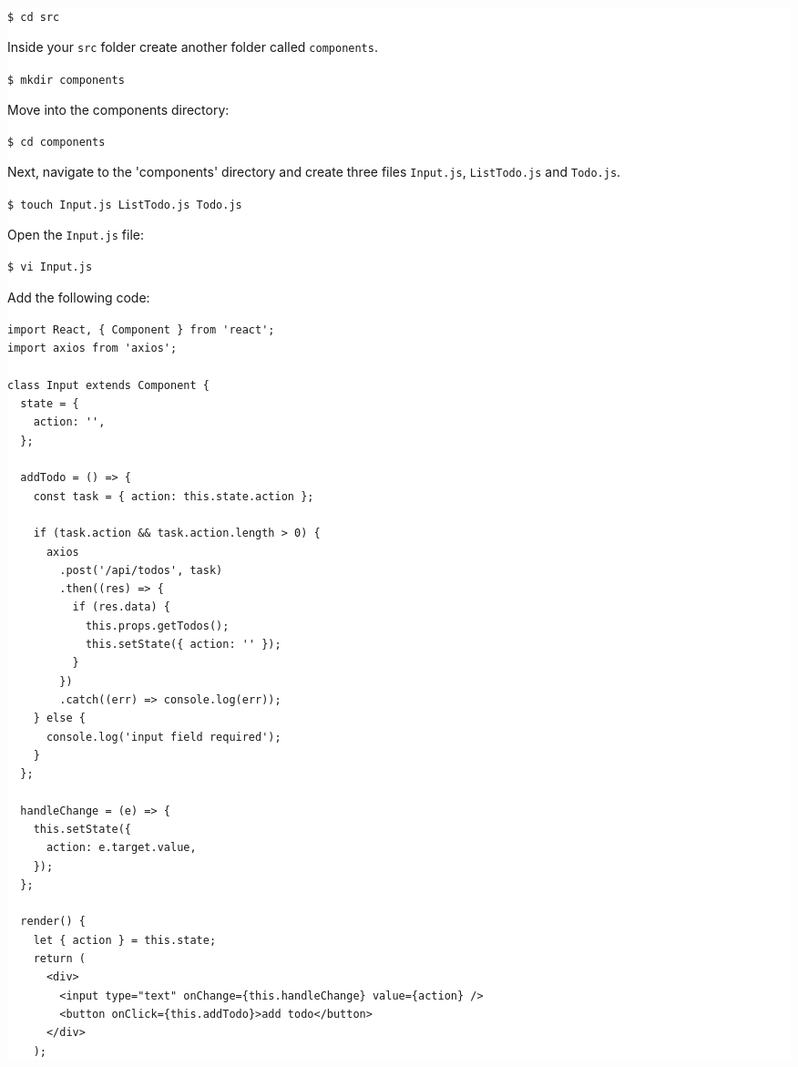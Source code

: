 ```
$ cd src
```
Inside your `src` folder create another folder called `components`.

```
$ mkdir components
```
Move into the components directory:

```
$ cd components
```

Next, navigate to the 'components' directory and create three files `Input.js`, `ListTodo.js` and `Todo.js`.

```
$ touch Input.js ListTodo.js Todo.js
```
Open the `Input.js` file:

```
$ vi Input.js
```

Add the following code:

```
import React, { Component } from 'react';
import axios from 'axios';

class Input extends Component {
  state = {
    action: '',
  };

  addTodo = () => {
    const task = { action: this.state.action };

    if (task.action && task.action.length > 0) {
      axios
        .post('/api/todos', task)
        .then((res) => {
          if (res.data) {
            this.props.getTodos();
            this.setState({ action: '' });
          }
        })
        .catch((err) => console.log(err));
    } else {
      console.log('input field required');
    }
  };

  handleChange = (e) => {
    this.setState({
      action: e.target.value,
    });
  };

  render() {
    let { action } = this.state;
    return (
      <div>
        <input type="text" onChange={this.handleChange} value={action} />
        <button onClick={this.addTodo}>add todo</button>
      </div>
    );
```